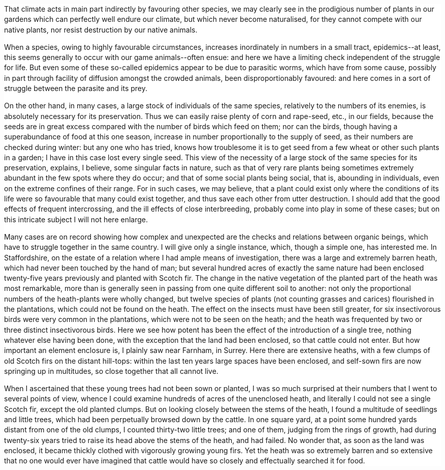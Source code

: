 That climate acts in main part indirectly by favouring other species, we may clearly see in the prodigious number of plants in our gardens which can perfectly well endure our climate, but which never become naturalised, for they cannot compete with our native plants, nor resist destruction by our native animals.

When a species, owing to highly favourable circumstances, increases inordinately in numbers in a small tract, epidemics--at least, this seems generally to occur with our game animals--often ensue: and here we have a limiting check independent of the struggle for life. But even some of these so-called epidemics appear to be due to parasitic worms, which have from some cause, possibly in part through facility of diffusion amongst the crowded animals, been disproportionably favoured: and here comes in a sort of struggle between the parasite and its prey.

On the other hand, in many cases, a large stock of individuals of the same species, relatively to the numbers of its enemies, is absolutely necessary for its preservation. Thus we can easily raise plenty of corn and rape-seed, etc., in our fields, because the seeds are in great excess compared with the number of birds which feed on them; nor can the birds, though having a superabundance of food at this one season, increase in number proportionally to the supply of seed, as their numbers are checked during winter: but any one who has tried, knows how troublesome it is to get seed from a few wheat or other such plants in a garden; I have in this case lost every single seed. This view of the necessity of a large stock of the same species for its preservation, explains, I believe, some singular facts in nature, such as that of very rare plants being sometimes extremely abundant in the few spots where they do occur; and that of some social plants being social, that is, abounding in individuals, even on the extreme confines of their range. For in such cases, we may believe, that a plant could exist only where the conditions of its life were so favourable that many could exist together, and thus save each other from utter destruction. I should add that the good effects of frequent intercrossing, and the ill effects of close interbreeding, probably come into play in some of these cases; but on this intricate subject I will not here enlarge.

Many cases are on record showing how complex and unexpected are the checks and relations between organic beings, which have to struggle together in the same country. I will give only a single instance, which, though a simple one, has interested me. In Staffordshire, on the estate of a relation where I had ample means of investigation, there was a large and extremely barren heath, which had never been touched by the hand of man; but several hundred acres of exactly the same nature had been enclosed twenty-five years previously and planted with Scotch fir. The change in the native vegetation of the planted part of the heath was most remarkable, more than is generally seen in passing from one quite different soil to another: not only the proportional numbers of the heath-plants were wholly changed, but twelve species of plants (not counting grasses and carices) flourished in the plantations, which could not be found on the heath. The effect on the insects must have been still greater, for six insectivorous birds were very common in the plantations, which were not to be seen on the heath; and the heath was frequented by two or three distinct insectivorous birds. Here we see how potent has been the effect of the introduction of a single tree, nothing whatever else having been done, with the exception that the land had been enclosed, so that cattle could not enter. But how important an element enclosure is, I plainly saw near Farnham, in Surrey. Here there are extensive heaths, with a few clumps of old Scotch firs on the distant hill-tops: within the last ten years large spaces have been enclosed, and self-sown firs are now springing up in multitudes, so close together that all cannot live.

When I ascertained that these young trees had not been sown or planted, I was so much surprised at their numbers that I went to several points of view, whence I could examine hundreds of acres of the unenclosed heath, and literally I could not see a single Scotch fir, except the old planted clumps. But on looking closely between the stems of the heath, I found a multitude of seedlings and little trees, which had been perpetually browsed down by the cattle. In one square yard, at a point some hundred yards distant from one of the old clumps, I counted thirty-two little trees; and one of them, judging from the rings of growth, had during twenty-six years tried to raise its head above the stems of the heath, and had failed. No wonder that, as soon as the land was enclosed, it became thickly clothed with vigorously growing young firs. Yet the heath was so extremely barren and so extensive that no one would ever have imagined that cattle would have so closely and effectually searched it for food.
